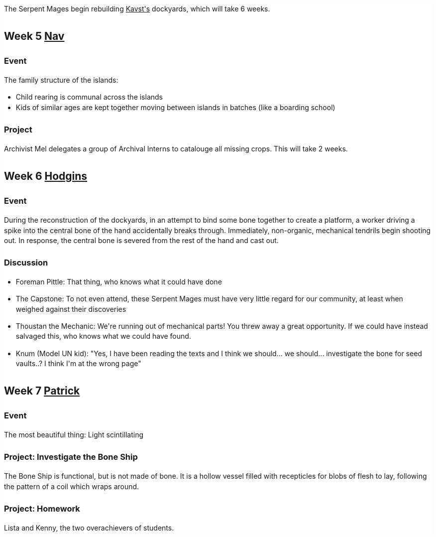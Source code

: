 The Serpent Mages begin rebuilding [Kavst's](/Places/Kavst.md) dockyards, which will take 6 weeks.

## Week 5 [Nav](Players/Nav.md)

### Event

The family structure of the islands:

- Child rearing is communal across the islands
- Kids of similar ages are kept together moving between islands in batches (like a boarding school)

### Project

Archivist Mel delegates a group of Archival Interns to catalouge all missing crops. This will take 2 weeks.

## Week 6 [Hodgins](Players/Hodgins.md)

### Event

During the reconstruction of the dockyards, in an attempt to bind some bone together to create a platform, a worker driving a spike into the central bone of the hand accidentally breaks through. Immediately, non-organic, mechanical tendrils begin shooting out. In response, the central bone is severed from the rest of the hand and cast out.

### Discussion

- Foreman Pittle: That thing, who knows what it could have done

- The Capstone: To not even attend, these Serpent Mages must have very little regard for our community, at least when weighed against their discoveries

- Thoustan the Mechanic: We're running out of mechanical parts! You threw away a great opportunity. If we could have instead salvaged this, who knows what we could have found.

- Knum (Model UN kid): "Yes, I have been reading the texts and I think we should... we should... investigate the bone for seed vaults..? I think I'm at the wrong page"

## Week 7 [Patrick](Players/Patrick.md)

### Event

The most beautiful thing: Light scintillating

### Project: Investigate the Bone Ship

The Bone Ship is functional, but is not made of bone. It is a hollow vessel filled with recepticles for blobs of flesh to lay, following the pattern of a coil which wraps around.

### Project: Homework

Lista and Kenny, the two overachievers of students.
